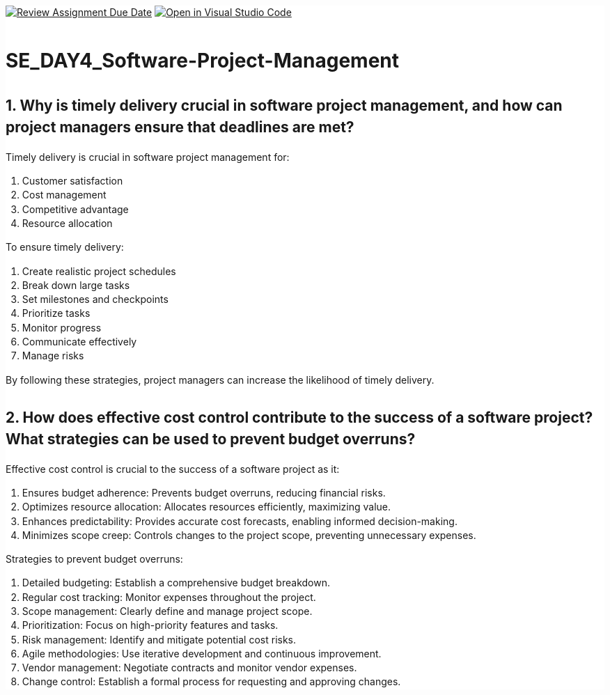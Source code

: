 [![Review Assignment Due Date](https://classroom.github.com/assets/deadline-readme-button-22041afd0340ce965d47ae6ef1cefeee28c7c493a6346c4f15d667ab976d596c.svg)](https://classroom.github.com/a/9pw6JKcu)
[![Open in Visual Studio Code](https://classroom.github.com/assets/open-in-vscode-2e0aaae1b6195c2367325f4f02e2d04e9abb55f0b24a779b69b11b9e10269abc.svg)](https://classroom.github.com/online_ide?assignment_repo_id=18433605&assignment_repo_type=AssignmentRepo)
# SE_DAY4_Software-Project-Management
## 1. Why is timely delivery crucial in software project management, and how can project managers ensure that deadlines are met?

Timely delivery is crucial in software project management for:

1. Customer satisfaction
2. Cost management
3. Competitive advantage
4. Resource allocation

To ensure timely delivery:

1. Create realistic project schedules
2. Break down large tasks
3. Set milestones and checkpoints
4. Prioritize tasks
5. Monitor progress
6. Communicate effectively
7. Manage risks

By following these strategies, project managers can increase the likelihood of timely delivery.

## 2. How does effective cost control contribute to the success of a software project? What strategies can be used to prevent budget overruns?

Effective cost control is crucial to the success of a software project as it:

1. Ensures budget adherence: Prevents budget overruns, reducing financial risks.
2. Optimizes resource allocation: Allocates resources efficiently, maximizing value.
3. Enhances predictability: Provides accurate cost forecasts, enabling informed decision-making.
4. Minimizes scope creep: Controls changes to the project scope, preventing unnecessary expenses.

Strategies to prevent budget overruns:

1. Detailed budgeting: Establish a comprehensive budget breakdown.
2. Regular cost tracking: Monitor expenses throughout the project.
3. Scope management: Clearly define and manage project scope.
4. Prioritization: Focus on high-priority features and tasks.
5. Risk management: Identify and mitigate potential cost risks.
6. Agile methodologies: Use iterative development and continuous improvement.
7. Vendor management: Negotiate contracts and monitor vendor expenses.
8. Change control: Establish a formal process for requesting and approving changes.

